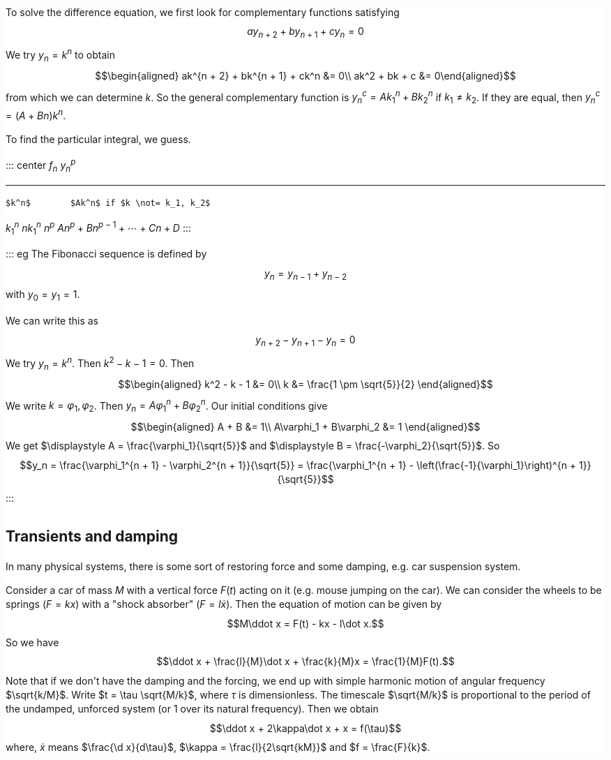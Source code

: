 To solve the difference equation, we first look for complementary
functions satisfying $$ay_{n + 2} + by_{n + 1} + cy_n = 0$$ We try
$y_n = k^n$ to obtain $$\begin{aligned}
  ak^{n + 2} + bk^{n + 1} + ck^n &= 0\\
  ak^2 + bk + c &= 0\end{aligned}$$ from which we can determine $k$. So
the general complementary function is $y_n^c = Ak_1^n + Bk_2^n$ if
$k_1 \not= k_2$. If they are equal, then $y_n^c = (A + Bn)k^n$.

To find the particular integral, we guess.

::: center
    $f_n$                   $y_n^p$
  --------- ---------------------------------------
    $k^n$        $Ak^n$ if $k \not= k_1, k_2$
   $k_1^n$                 $nk_1^n$
    $n^p$    $An^p + Bn^{p - 1} + \cdots + Cn + D$
:::

::: eg
The Fibonacci sequence is defined by $$y_n = y_{n - 1} + y_{n - 2}$$
with $y_0 = y_1 = 1$.

We can write this as $$y_{n + 2} - y_{n + 1} - y_n = 0$$ We try
$y_n = k^n$. Then $k^2 - k - 1 = 0$. Then $$\begin{aligned}
    k^2 - k - 1 &= 0\\
    k &= \frac{1 \pm \sqrt{5}}{2}
  \end{aligned}$$ We write $k = \varphi_1, \varphi_2$. Then
$y_n = A\varphi_1^n + B\varphi_2^n$. Our initial conditions give
$$\begin{aligned}
    A + B &= 1\\
    A\varphi_1 + B\varphi_2 &= 1
  \end{aligned}$$ We get $\displaystyle A = \frac{\varphi_1}{\sqrt{5}}$
and $\displaystyle B = \frac{-\varphi_2}{\sqrt{5}}$. So
$$y_n = \frac{\varphi_1^{n + 1} - \varphi_2^{n + 1}}{\sqrt{5}} = \frac{\varphi_1^{n + 1} - \left(\frac{-1}{\varphi_1}\right)^{n + 1}}{\sqrt{5}}$$
:::

## Transients and damping

In many physical systems, there is some sort of restoring force and some
damping, e.g. car suspension system.

Consider a car of mass $M$ with a vertical force $F(t)$ acting on it
(e.g. mouse jumping on the car). We can consider the wheels to be
springs ($F = kx$) with a "shock absorber" ($F = l\dot x$). Then the
equation of motion can be given by $$M\ddot x = F(t) - kx - l\dot x.$$
So we have
$$\ddot x + \frac{l}{M}\dot x + \frac{k}{M}x = \frac{1}{M}F(t).$$ Note
that if we don't have the damping and the forcing, we end up with simple
harmonic motion of angular frequency $\sqrt{k/M}$. Write
$t = \tau \sqrt{M/k}$, where $\tau$ is dimensionless. The timescale
$\sqrt{M/k}$ is proportional to the period of the undamped, unforced
system (or 1 over its natural frequency). Then we obtain
$$\ddot x + 2\kappa\dot x + x = f(\tau)$$ where, $\dot x$ means
$\frac{\d x}{d\tau}$, $\kappa = \frac{l}{2\sqrt{kM}}$ and
$f = \frac{F}{k}$.
